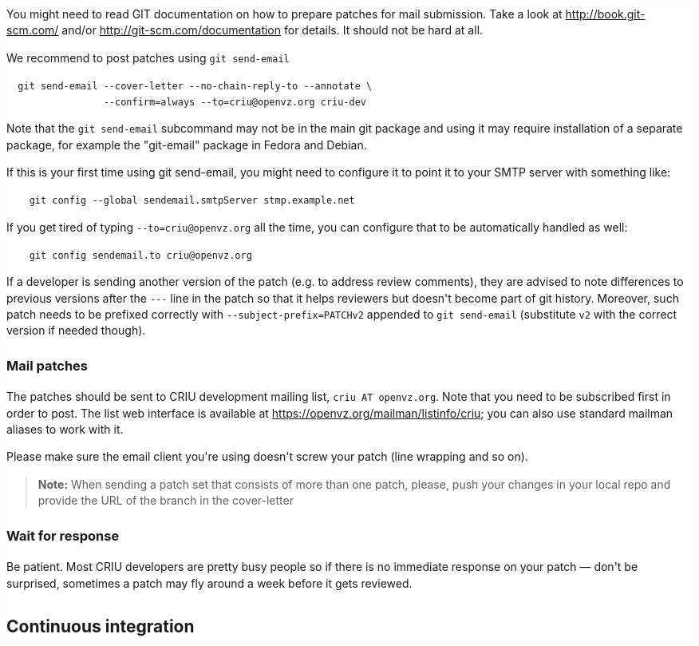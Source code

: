 You might need to read GIT documentation on how to prepare patches
for mail submission. Take a look at http://book.git-scm.com/ and/or
http://git-scm.com/documentation for details. It should not be hard
at all.

We recommend to post patches using `git send-email`

```
  git send-email --cover-letter --no-chain-reply-to --annotate \
                 --confirm=always --to=criu@openvz.org criu-dev
```

Note that the `git send-email` subcommand may not be in
the main git package and using it may require installation of a
separate package, for example the "git-email" package in Fedora and
Debian.

If this is your first time using git send-email, you might need to
configure it to point it to your SMTP server with something like:

```
    git config --global sendemail.smtpServer stmp.example.net
```

If you get tired of typing `--to=criu@openvz.org` all the time,
you can configure that to be automatically handled as well:

```
    git config sendemail.to criu@openvz.org
```

If a developer is sending another version of the patch (e.g. to address
review comments), they are advised to note differences to previous versions
after the `---` line in the patch so that it helps reviewers but
doesn't become part of git history. Moreover, such patch needs to be prefixed
correctly with `--subject-prefix=PATCHv2` appended to
`git send-email` (substitute `v2` with the correct
version if needed though).

### Mail patches

The patches should be sent to CRIU development mailing list, `criu AT openvz.org`. Note that you need to be subscribed first in order to post. The list web interface is available at https://openvz.org/mailman/listinfo/criu; you can also use standard mailman aliases to work with it.

Please make sure the email client you're using doesn't screw your patch (line wrapping and so on).

>  **Note:** When sending a patch set that consists of more than one patch, please, push your changes in your local repo and provide the URL of the branch in the cover-letter

### Wait for response

Be patient. Most CRIU developers are pretty busy people so if
there is no immediate response on your patch — don't be surprised,
sometimes a patch may fly around a week before it gets reviewed.

## Continuous integration
